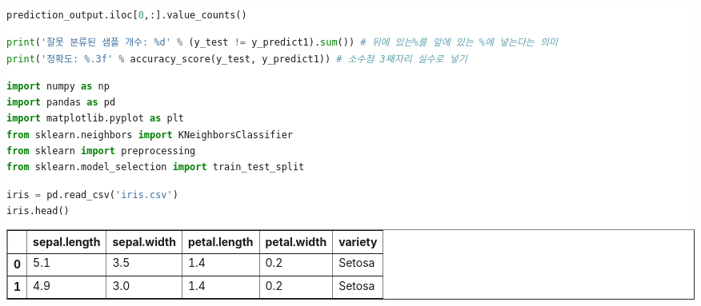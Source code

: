 ```python
prediction_output.iloc[0,:].value_counts()
```

```python
print('잘못 분류된 샘플 개수: %d' % (y_test != y_predict1).sum()) # 뒤에 있는%를 앞에 있는 %에 넣는다는 의미
print('정확도: %.3f' % accuracy_score(y_test, y_predict1)) # 소수점 3째자리 실수로 넣기
```


```python
import numpy as np
import pandas as pd
import matplotlib.pyplot as plt
from sklearn.neighbors import KNeighborsClassifier
from sklearn import preprocessing
from sklearn.model_selection import train_test_split
```


```python
iris = pd.read_csv('iris.csv')
iris.head()
```




<div>
<style scoped>
    .dataframe tbody tr th:only-of-type {
        vertical-align: middle;
    }

    .dataframe tbody tr th {
        vertical-align: top;
    }

    .dataframe thead th {
        text-align: right;
    }
</style>
<table border="1" class="dataframe">
  <thead>
    <tr style="text-align: right;">
      <th></th>
      <th>sepal.length</th>
      <th>sepal.width</th>
      <th>petal.length</th>
      <th>petal.width</th>
      <th>variety</th>
    </tr>
  </thead>
  <tbody>
    <tr>
      <th>0</th>
      <td>5.1</td>
      <td>3.5</td>
      <td>1.4</td>
      <td>0.2</td>
      <td>Setosa</td>
    </tr>
    <tr>
      <th>1</th>
      <td>4.9</td>
      <td>3.0</td>
      <td>1.4</td>
      <td>0.2</td>
      <td>Setosa</td>
    </tr>